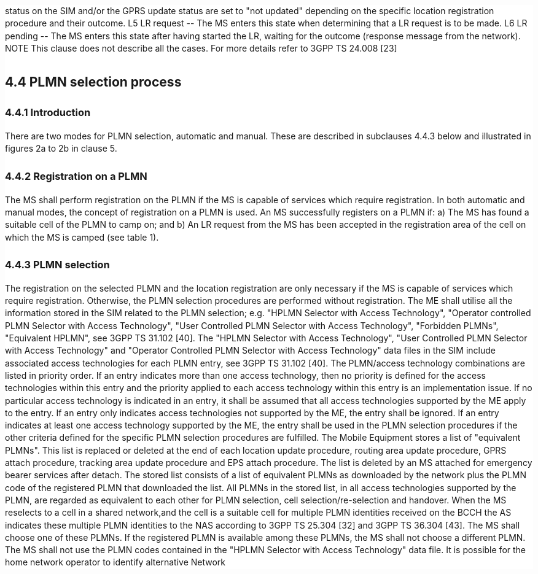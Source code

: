 status on the SIM and/or the GPRS update status are set to \"not updated\"
depending on the specific location registration procedure and their outcome.
L5 LR request -- The MS enters this state when determining that a LR request
is to be made.
L6 LR pending -- The MS enters this state after having started the LR, waiting
for the outcome (response message from the network).
NOTE This clause does not describe all the cases. For more details refer to
3GPP TS 24.008 [23]
## 4.4 PLMN selection process
### 4.4.1 Introduction
There are two modes for PLMN selection, automatic and manual. These are
described in subclauses 4.4.3 below and illustrated in figures 2a to 2b in
clause 5.
### 4.4.2 Registration on a PLMN
The MS shall perform registration on the PLMN if the MS is capable of services
which require registration. In both automatic and manual modes, the concept of
registration on a PLMN is used. An MS successfully registers on a PLMN if:
a) The MS has found a suitable cell of the PLMN to camp on; and
b) An LR request from the MS has been accepted in the registration area of the
cell on which the MS is camped (see table 1).
### 4.4.3 PLMN selection
The registration on the selected PLMN and the location registration are only
necessary if the MS is capable of services which require registration.
Otherwise, the PLMN selection procedures are performed without registration.
The ME shall utilise all the information stored in the SIM related to the PLMN
selection; e.g. \"HPLMN Selector with Access Technology\", \"Operator
controlled PLMN Selector with Access Technology\", \"User Controlled PLMN
Selector with Access Technology\", \"Forbidden PLMNs\", \"Equivalent HPLMN\",
see 3GPP TS 31.102 [40].
The \"HPLMN Selector with Access Technology\", \"User Controlled PLMN Selector
with Access Technology\" and \"Operator Controlled PLMN Selector with Access
Technology\" data files in the SIM include associated access technologies for
each PLMN entry, see 3GPP TS 31.102 [40]. The PLMN/access technology
combinations are listed in priority order. If an entry indicates more than one
access technology, then no priority is defined for the access technologies
within this entry and the priority applied to each access technology within
this entry is an implementation issue. If no particular access technology is
indicated in an entry, it shall be assumed that all access technologies
supported by the ME apply to the entry. If an entry only indicates access
technologies not supported by the ME, the entry shall be ignored. If an entry
indicates at least one access technology supported by the ME, the entry shall
be used in the PLMN selection procedures if the other criteria defined for the
specific PLMN selection procedures are fulfilled.
The Mobile Equipment stores a list of \"equivalent PLMNs\". This list is
replaced or deleted at the end of each location update procedure, routing area
update procedure, GPRS attach procedure, tracking area update procedure and
EPS attach procedure. The list is deleted by an MS attached for emergency
bearer services after detach. The stored list consists of a list of equivalent
PLMNs as downloaded by the network plus the PLMN code of the registered PLMN
that downloaded the list. All PLMNs in the stored list, in all access
technologies supported by the PLMN, are regarded as equivalent to each other
for PLMN selection, cell selection/re-selection and handover.
When the MS reselects to a cell in a shared network,and the cell is a suitable
cell for multiple PLMN identities received on the BCCH the AS indicates these
multiple PLMN identities to the NAS according to 3GPP TS 25.304 [32] and 3GPP
TS 36.304 [43]. The MS shall choose one of these PLMNs. If the registered PLMN
is available among these PLMNs, the MS shall not choose a different PLMN.
The MS shall not use the PLMN codes contained in the \"HPLMN Selector with
Access Technology\" data file.
It is possible for the home network operator to identify alternative Network